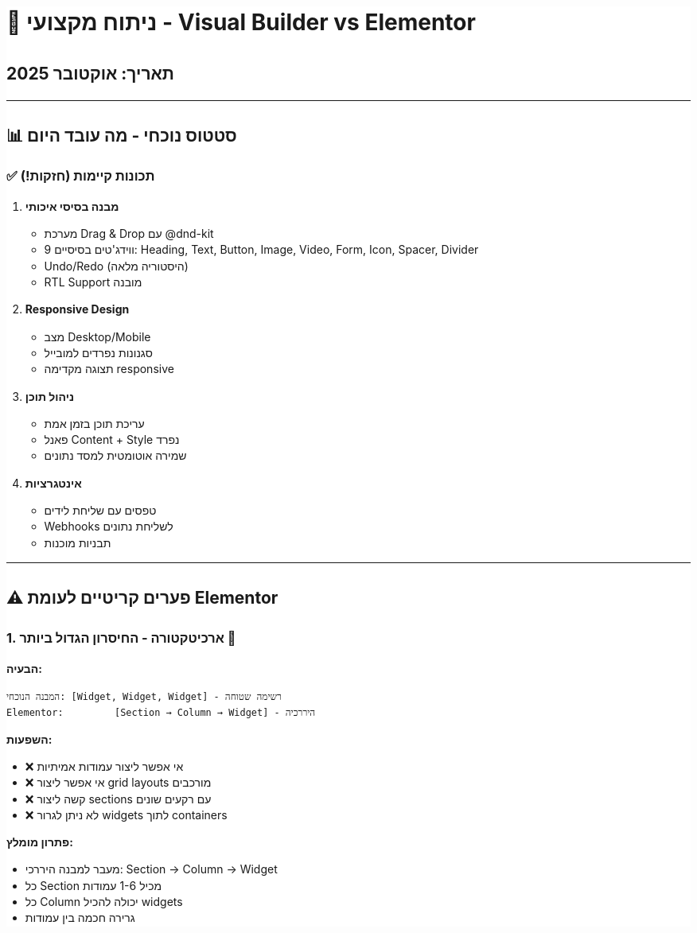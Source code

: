 # 🎨 ניתוח מקצועי - Visual Builder vs Elementor
## תאריך: אוקטובר 2025

---

## 📊 סטטוס נוכחי - מה עובד היום

### ✅ תכונות קיימות (חזקות!)

1. **מבנה בסיסי איכותי**
   - מערכת Drag & Drop עם @dnd-kit
   - 9 ווידג'טים בסיסיים: Heading, Text, Button, Image, Video, Form, Icon, Spacer, Divider
   - Undo/Redo (היסטוריה מלאה)
   - RTL Support מובנה

2. **Responsive Design**
   - מצב Desktop/Mobile
   - סגנונות נפרדים למובייל
   - תצוגה מקדימה responsive

3. **ניהול תוכן**
   - עריכת תוכן בזמן אמת
   - פאנל Content + Style נפרד
   - שמירה אוטומטית למסד נתונים

4. **אינטגרציות**
   - טפסים עם שליחת לידים
   - Webhooks לשליחת נתונים
   - תבניות מוכנות

---

## ⚠️ פערים קריטיים לעומת Elementor

### 1. **ארכיטקטורה - החיסרון הגדול ביותר** 🚨

**הבעיה:**
```
המבנה הנוכחי: [Widget, Widget, Widget] - רשימה שטוחה
Elementor:         [Section → Column → Widget] - היררכיה
```

**השפעות:**
- ❌ אי אפשר ליצור עמודות אמיתיות
- ❌ אי אפשר ליצור grid layouts מורכבים
- ❌ קשה ליצור sections עם רקעים שונים
- ❌ לא ניתן לגרור widgets לתוך containers

**פתרון מומלץ:**
- מעבר למבנה היררכי: Section → Column → Widget
- כל Section מכיל 1-6 עמודות
- כל Column יכולה להכיל widgets
- גרירה חכמה בין עמודות
